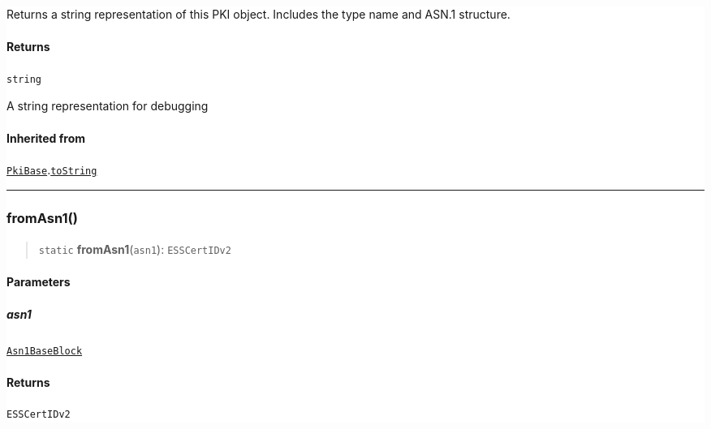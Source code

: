 Returns a string representation of this PKI object.
Includes the type name and ASN.1 structure.

#### Returns

`string`

A string representation for debugging

#### Inherited from

[`PkiBase`](../../../../core/PkiBase/classes/PkiBase.md).[`toString`](../../../../core/PkiBase/classes/PkiBase.md#tostring)

---

### fromAsn1()

> `static` **fromAsn1**(`asn1`): `ESSCertIDv2`

#### Parameters

##### asn1

[`Asn1BaseBlock`](../../../../core/PkiBase/type-aliases/Asn1BaseBlock.md)

#### Returns

`ESSCertIDv2`
